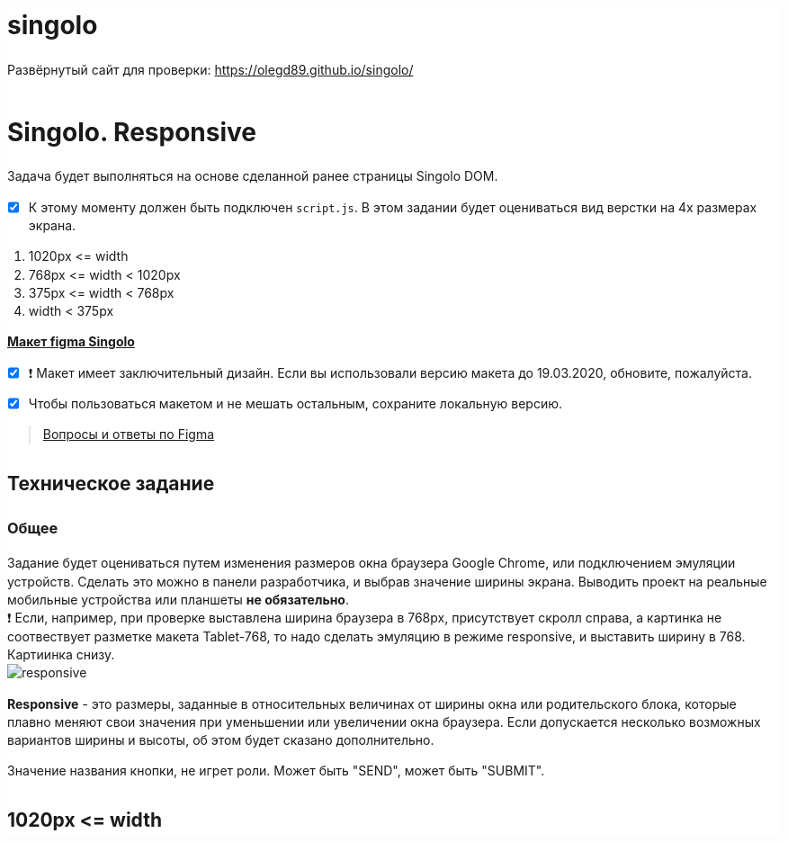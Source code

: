 # singolo

Развёрнутый сайт для проверки: https://olegd89.github.io/singolo/













# Singolo. Responsive



Задача будет выполняться на основе сделанной ранее страницы Singolo DOM. 
- [x] К этому моменту должен быть подключен `script.js`. В этом задании будет оцениваться вид верстки на 4х размерах экрана.
1) 1020px <= width
2) 768px <= width < 1020px
3) 375px <= width < 768px
4) width < 375px

**[Макет figma Singolo](https://www.figma.com/file/HfBfQdMpn9X9FMPeocJGis/Singolo)**  
- [x] ❗ Макет имеет заключительный дизайн. Если вы использовали версию макета до 19.03.2020, обновите, пожалуйста.  
  
- [x] Чтобы пользоваться макетом и не мешать остальным, сохраните локальную версию. 
>[Вопросы и ответы по Figma](http://figmaweb.ru/faq-figma-otvety-na-samye-populyarnye-voprosy/)


## Техническое задание


### Общее  

Задание будет оцениваться путем изменения размеров окна браузера Google Chrome, или подключением эмуляции устройств. Сделать это можно в панели разработчика, и выбрав значение ширины экрана. Выводить проект на реальные мобильные устройства или планшеты **не обязательно**.  
❗ Если, например, при проверке выставлена ширина браузера в 768px, присутствует скролл справа, а картинка не соотвествует разметке макета Tablet-768, то надо сделать эмуляцию в режиме responsive, и выставить ширину в 768. Картиинка снизу.  
![responsive](https://github.com/rolling-scopes-school/tasks/blob/master/tasks/markups/level-2/singolo/responsive.png)
  
**Responsive** - это размеры, заданные в относительных величинах от ширины окна или родительского блока, которые плавно меняют свои значения при уменьшении или увеличении окна браузера. Если допускается несколько возможных вариантов ширины и высоты, об этом будет сказано дополнительно.

Значение названия кнопки, не игрет роли. Может быть "SEND", может быть "SUBMIT".


## 1020px <= width
